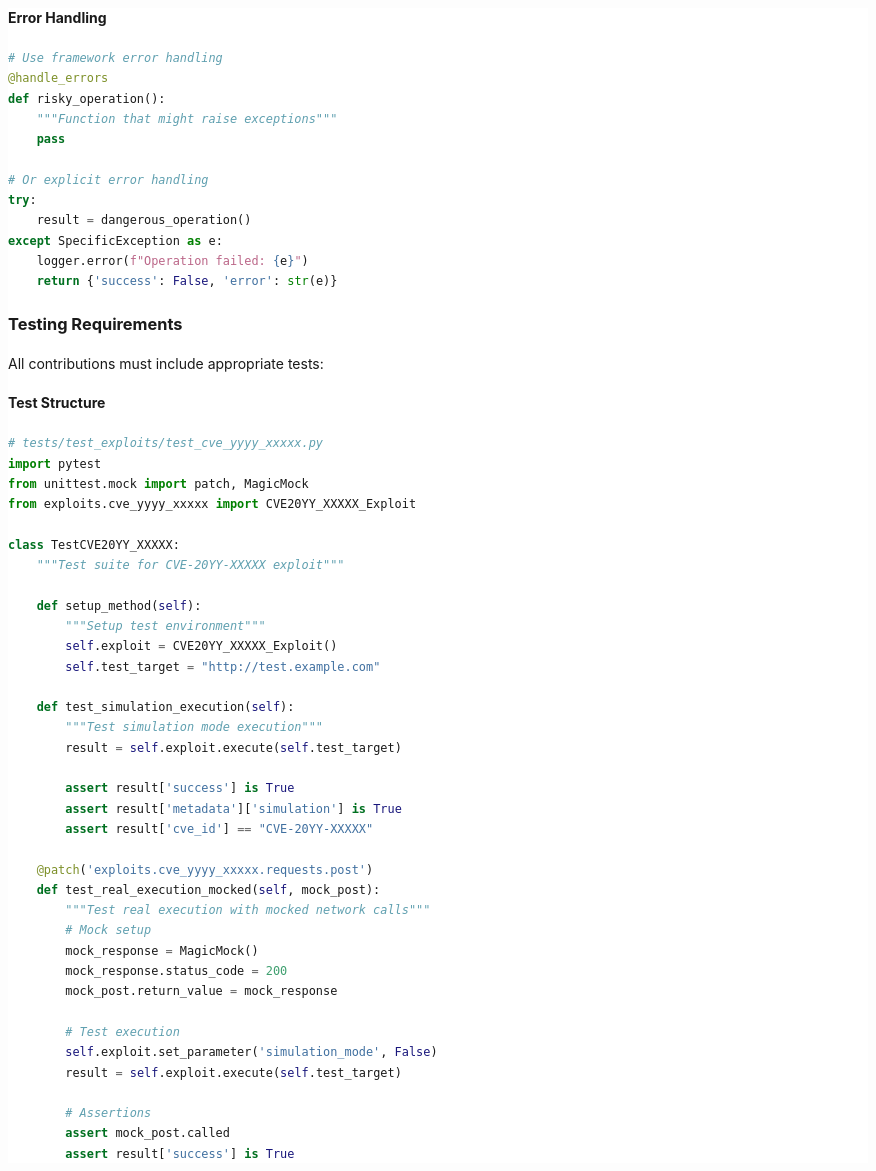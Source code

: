 #### Error Handling

```python
# Use framework error handling
@handle_errors
def risky_operation():
    """Function that might raise exceptions"""
    pass

# Or explicit error handling
try:
    result = dangerous_operation()
except SpecificException as e:
    logger.error(f"Operation failed: {e}")
    return {'success': False, 'error': str(e)}
```

### Testing Requirements

All contributions must include appropriate tests:

#### Test Structure

```python
# tests/test_exploits/test_cve_yyyy_xxxxx.py
import pytest
from unittest.mock import patch, MagicMock
from exploits.cve_yyyy_xxxxx import CVE20YY_XXXXX_Exploit

class TestCVE20YY_XXXXX:
    """Test suite for CVE-20YY-XXXXX exploit"""
    
    def setup_method(self):
        """Setup test environment"""
        self.exploit = CVE20YY_XXXXX_Exploit()
        self.test_target = "http://test.example.com"
    
    def test_simulation_execution(self):
        """Test simulation mode execution"""
        result = self.exploit.execute(self.test_target)
        
        assert result['success'] is True
        assert result['metadata']['simulation'] is True
        assert result['cve_id'] == "CVE-20YY-XXXXX"
    
    @patch('exploits.cve_yyyy_xxxxx.requests.post')
    def test_real_execution_mocked(self, mock_post):
        """Test real execution with mocked network calls"""
        # Mock setup
        mock_response = MagicMock()
        mock_response.status_code = 200
        mock_post.return_value = mock_response
        
        # Test execution
        self.exploit.set_parameter('simulation_mode', False)
        result = self.exploit.execute(self.test_target)
        
        # Assertions
        assert mock_post.called
        assert result['success'] is True
```
